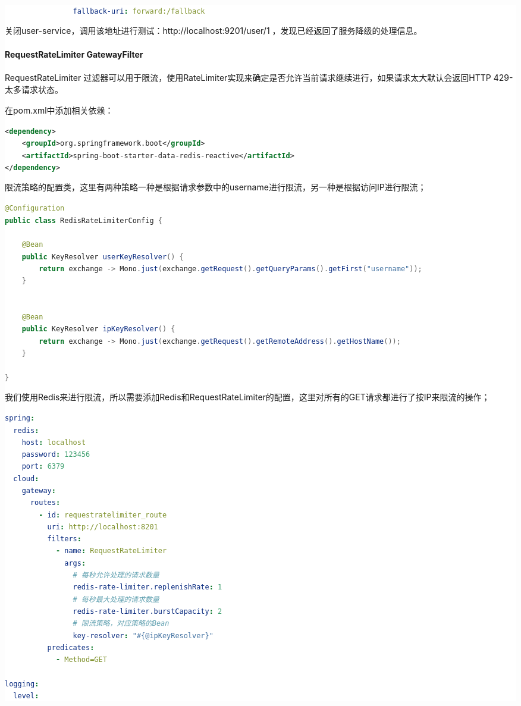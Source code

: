 ```yaml
                fallback-uri: forward:/fallback
```


关闭user-service，调用该地址进行测试：http://localhost:9201/user/1 ，发现已经返回了服务降级的处理信息。



#### RequestRateLimiter GatewayFilter

RequestRateLimiter 过滤器可以用于限流，使用RateLimiter实现来确定是否允许当前请求继续进行，如果请求太大默认会返回HTTP 429-太多请求状态。

在pom.xml中添加相关依赖：

```xml
<dependency>
    <groupId>org.springframework.boot</groupId>
    <artifactId>spring-boot-starter-data-redis-reactive</artifactId>
</dependency>
```

限流策略的配置类，这里有两种策略一种是根据请求参数中的username进行限流，另一种是根据访问IP进行限流；



```java
@Configuration
public class RedisRateLimiterConfig {

    @Bean
    public KeyResolver userKeyResolver() {
        return exchange -> Mono.just(exchange.getRequest().getQueryParams().getFirst("username"));
    }


    @Bean
    public KeyResolver ipKeyResolver() {
        return exchange -> Mono.just(exchange.getRequest().getRemoteAddress().getHostName());
    }

}
```

我们使用Redis来进行限流，所以需要添加Redis和RequestRateLimiter的配置，这里对所有的GET请求都进行了按IP来限流的操作；

```yaml
spring:
  redis:
    host: localhost
    password: 123456
    port: 6379
  cloud:
    gateway:
      routes:
        - id: requestratelimiter_route
          uri: http://localhost:8201
          filters:
            - name: RequestRateLimiter
              args:
                # 每秒允许处理的请求数量
                redis-rate-limiter.replenishRate: 1
                # 每秒最大处理的请求数量
                redis-rate-limiter.burstCapacity: 2
                # 限流策略，对应策略的Bean
                key-resolver: "#{@ipKeyResolver}"
          predicates:
            - Method=GET

logging:
  level:
```